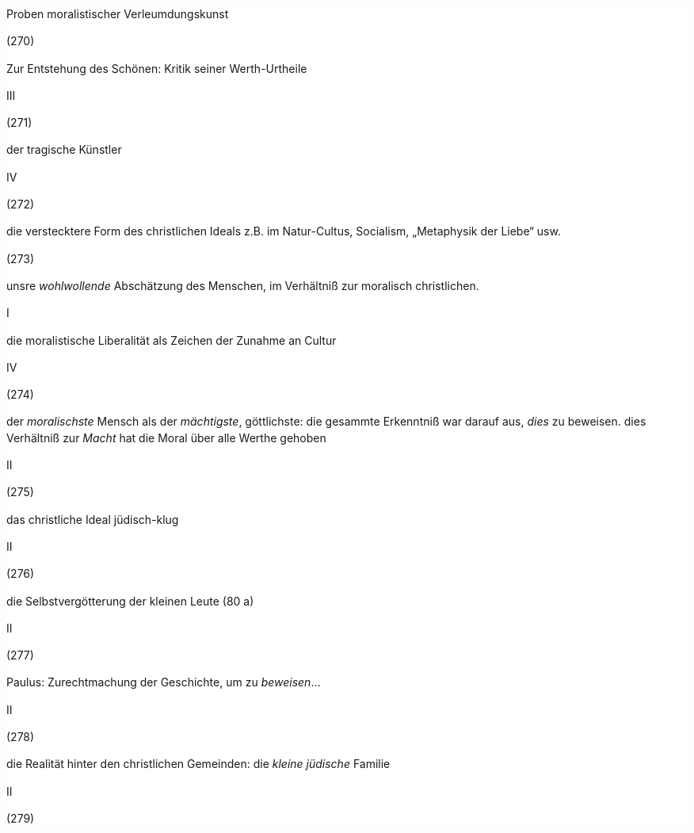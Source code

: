 Proben moralistischer Verleumdungskunst

(270) 

Zur Entstehung des Schönen: Kritik seiner Werth-Urtheile

III

(271) 

der tragische Künstler

IV

(272) 

die verstecktere Form des christlichen Ideals z.B. im Natur-Cultus, Socialism, „Metaphysik der Liebe“ usw.

(273) 

unsre *wohlwollende* Abschätzung des Menschen, im Verhältniß zur moralisch christlichen.

I

 

die moralistische Liberalität als Zeichen der Zunahme an Cultur

IV

(274) 

der *moralischste* Mensch als der *mächtigste*, göttlichste: die gesammte Erkenntniß war darauf aus, *dies* zu beweisen.
dies Verhältniß zur *Macht* hat die Moral über alle Werthe gehoben

II

(275) 

das christliche Ideal jüdisch-klug

II

(276) 

die Selbstvergötterung der kleinen Leute (80 a)

II

(277) 

Paulus: Zurechtmachung der Geschichte, um zu *beweisen*…

II

(278) 

die Realität hinter den christlichen Gemeinden: die *kleine jüdische* Familie

II

(279) 
